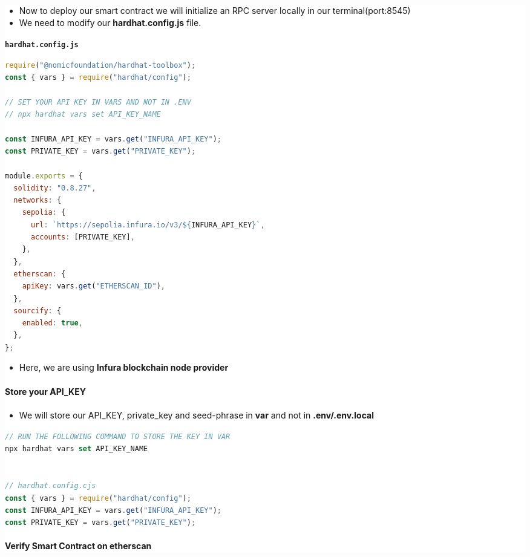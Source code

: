 - Now to deploy our smart contract we will initialize an RPC server locally in our terminal(port:8545)
- We need to modify our **hardhat.config.js** file.


**`hardhat.config.js`**
```js
require("@nomicfoundation/hardhat-toolbox");
const { vars } = require("hardhat/config");

// SET YOUR API KEY IN VARS AND NOT IN .ENV
// npx hardhat vars set API_KEY_NAME

const INFURA_API_KEY = vars.get("INFURA_API_KEY");
const PRIVATE_KEY = vars.get("PRIVATE_KEY");

module.exports = {
  solidity: "0.8.27",
  networks: {
    sepolia: {
      url: `https://sepolia.infura.io/v3/${INFURA_API_KEY}`,
      accounts: [PRIVATE_KEY],
    },
  },
  etherscan: {
    apiKey: vars.get("ETHERSCAN_ID"),
  },
  sourcify: {
    enabled: true,
  },
};
```

- Here, we are using **Infura blockchain node provider**





#### Store your API_KEY

- We will store our API_KEY, private_key and seed-phrase in **var** and not in **.env/.env.local**

```js
// RUN THE FOLLOWING COMMAND TO STORE THE KEY IN VAR
npx hardhat vars set API_KEY_NAME


// hardhat.config.cjs
const { vars } = require("hardhat/config");
const INFURA_API_KEY = vars.get("INFURA_API_KEY");
const PRIVATE_KEY = vars.get("PRIVATE_KEY");
```




#### Verify Smart Contract on etherscan
